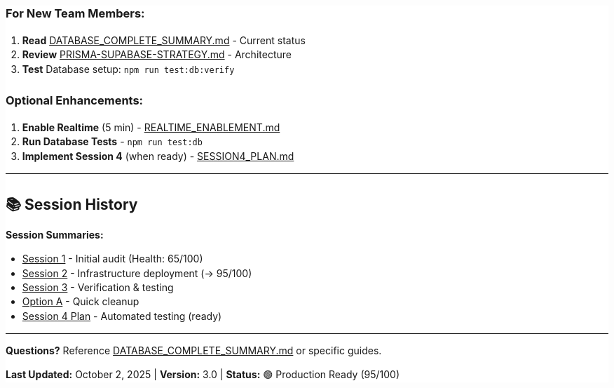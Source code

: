 ### For New Team Members:
1. **Read** [DATABASE_COMPLETE_SUMMARY.md](./DATABASE_COMPLETE_SUMMARY.md) - Current status
2. **Review** [PRISMA-SUPABASE-STRATEGY.md](./PRISMA-SUPABASE-STRATEGY.md) - Architecture
3. **Test** Database setup: `npm run test:db:verify`

### Optional Enhancements:
1. **Enable Realtime** (5 min) - [REALTIME_ENABLEMENT.md](./REALTIME_ENABLEMENT.md)
2. **Run Database Tests** - `npm run test:db`
3. **Implement Session 4** (when ready) - [SESSION4_PLAN.md](./session-logs/SESSION4_PLAN.md)

---

## 📚 Session History

**Session Summaries:**
- [Session 1](./session-logs/session1_summary.md) - Initial audit (Health: 65/100)
- [Session 2](./session-logs/session2_summary.md) - Infrastructure deployment (→ 95/100)
- [Session 3](./session-logs/session3_summary.md) - Verification & testing
- [Option A](./session-logs/OPTION_A_SUMMARY.md) - Quick cleanup
- [Session 4 Plan](./session-logs/SESSION4_PLAN.md) - Automated testing (ready)

---

**Questions?** Reference [DATABASE_COMPLETE_SUMMARY.md](./DATABASE_COMPLETE_SUMMARY.md) or specific guides.

**Last Updated:** October 2, 2025 | **Version:** 3.0 | **Status:** 🟢 Production Ready (95/100)
